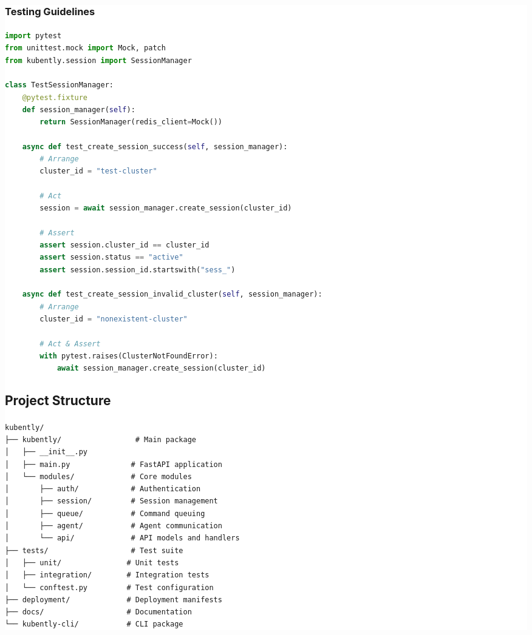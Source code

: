 ### Testing Guidelines

```python
import pytest
from unittest.mock import Mock, patch
from kubently.session import SessionManager

class TestSessionManager:
    @pytest.fixture
    def session_manager(self):
        return SessionManager(redis_client=Mock())
    
    async def test_create_session_success(self, session_manager):
        # Arrange
        cluster_id = "test-cluster"
        
        # Act
        session = await session_manager.create_session(cluster_id)
        
        # Assert
        assert session.cluster_id == cluster_id
        assert session.status == "active"
        assert session.session_id.startswith("sess_")
    
    async def test_create_session_invalid_cluster(self, session_manager):
        # Arrange
        cluster_id = "nonexistent-cluster"
        
        # Act & Assert
        with pytest.raises(ClusterNotFoundError):
            await session_manager.create_session(cluster_id)
```

## Project Structure

```
kubently/
├── kubently/                 # Main package
│   ├── __init__.py
│   ├── main.py              # FastAPI application
│   └── modules/             # Core modules
│       ├── auth/            # Authentication
│       ├── session/         # Session management
│       ├── queue/           # Command queuing
│       ├── agent/           # Agent communication
│       └── api/             # API models and handlers
├── tests/                   # Test suite
│   ├── unit/               # Unit tests
│   ├── integration/        # Integration tests
│   └── conftest.py         # Test configuration
├── deployment/             # Deployment manifests
├── docs/                   # Documentation
└── kubently-cli/           # CLI package
```
